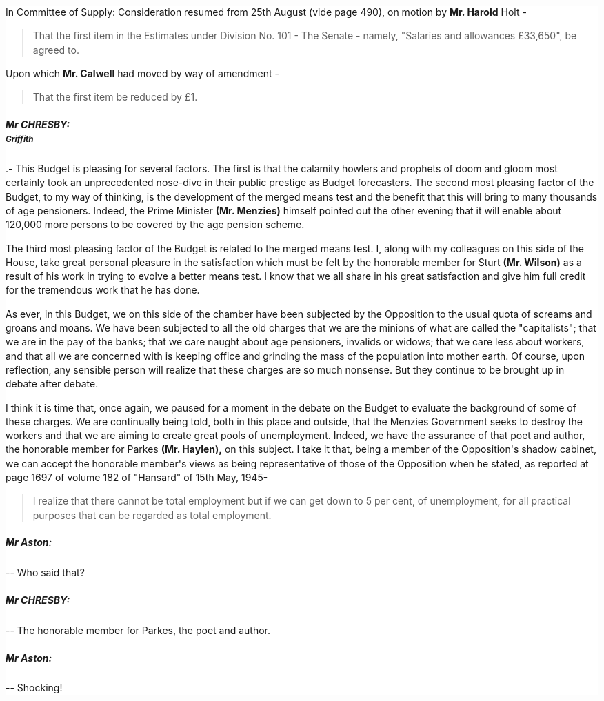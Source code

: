 In Committee of Supply: Consideration resumed from 25th August (vide page 490), on motion by  **Mr. Harold**  Holt - 

  >That the first item in the Estimates under Division No. 101 - The Senate - namely, "Salaries and allowances £33,650", be agreed to. 

Upon which  **Mr. Calwell**  had moved by way of amendment - 

  >That the first item be reduced by £1. 

##### Mr CHRESBY:<br><small class="text-muted">Griffith</small>

.- This Budget is pleasing for several factors. The first is that the calamity howlers and prophets of doom and gloom most certainly took an unprecedented nose-dive in their public prestige as Budget forecasters. The second most pleasing factor of the Budget, to my way of thinking, is the development of the merged means test and the benefit that this will bring to many thousands of age pensioners. Indeed, the Prime Minister  **(Mr. Menzies)**  himself pointed out the other evening that it will enable about 120,000 more persons to be covered by the age pension scheme. 

The third most pleasing factor of the Budget is related to the merged means test. I, along with my colleagues on this side of the House, take great personal pleasure in the satisfaction which must be felt by the honorable member for Sturt  **(Mr. Wilson)**  as a result of his work in trying to evolve a better means test. I know that we all share in his great satisfaction and give him full credit for the tremendous work that he has done. 

As ever, in this Budget, we on this side of the chamber have been subjected by the Opposition to the usual quota of screams and groans and moans. We have been subjected to all the old charges that we are the minions of what are called the "capitalists"; that we are in the pay of the banks; that we care naught about age pensioners, invalids or widows; that we care less about workers, and that all we are concerned with is keeping office and grinding the mass of the population into mother earth. Of course, upon reflection, any sensible person will realize that these charges are so much nonsense. But they continue to be brought up in debate after debate. 

I think it is time that, once again, we paused for a moment in the debate on the Budget to evaluate the background of some of these charges. We are continually being told, both in this place and outside, that the Menzies Government seeks to destroy the workers and that we are aiming to create great pools of unemployment. Indeed, we have the assurance of that poet and author, the honorable member for Parkes  **(Mr. Haylen),**  on this subject. I take it that, being a member of the Opposition's shadow cabinet, we can accept the honorable member's views as being representative of those of the Opposition when he stated, as reported at page 1697 of volume 182 of "Hansard" of 15th May, 1945- 

  >I realize that there cannot be total employment but if we can get down to 5 per cent, of unemployment, for all practical purposes that can be regarded as total employment. 

##### Mr Aston:

--  Who said that? 

##### Mr CHRESBY:

-- The honorable member for Parkes, the poet and author. 

##### Mr Aston:

--  Shocking! 

